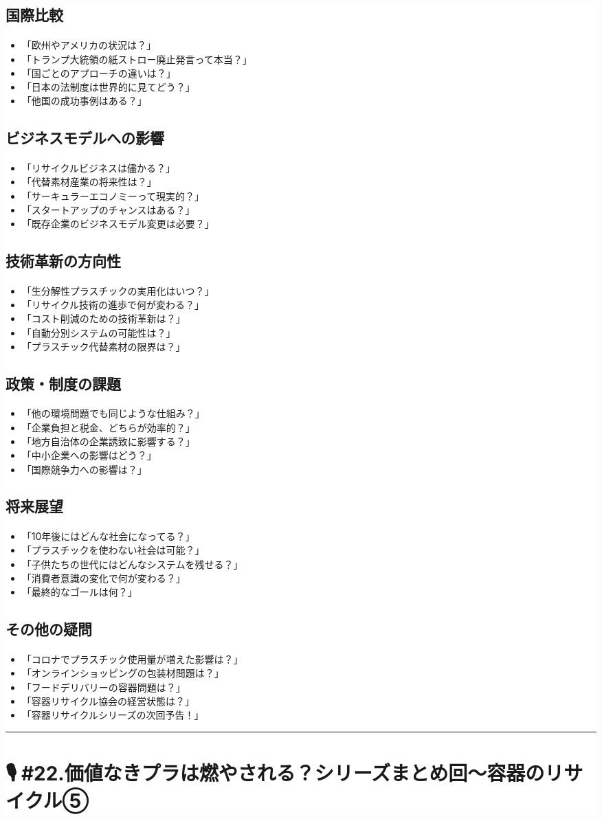 ## 国際比較
- 「欧州やアメリカの状況は？」
- 「トランプ大統領の紙ストロー廃止発言って本当？」
- 「国ごとのアプローチの違いは？」
- 「日本の法制度は世界的に見てどう？」
- 「他国の成功事例はある？」

## ビジネスモデルへの影響
- 「リサイクルビジネスは儘かる？」
- 「代替素材産業の将来性は？」
- 「サーキュラーエコノミーって現実的？」
- 「スタートアップのチャンスはある？」
- 「既存企業のビジネスモデル変更は必要？」

## 技術革新の方向性
- 「生分解性プラスチックの実用化はいつ？」
- 「リサイクル技術の進歩で何が変わる？」
- 「コスト削減のための技術革新は？」
- 「自動分別システムの可能性は？」
- 「プラスチック代替素材の限界は？」

## 政策・制度の課題
- 「他の環境問題でも同じような仕組み？」
- 「企業負担と税金、どちらが効率的？」
- 「地方自治体の企業誘致に影響する？」
- 「中小企業への影響はどう？」
- 「国際競争力への影響は？」

## 将来展望
- 「10年後にはどんな社会になってる？」
- 「プラスチックを使わない社会は可能？」
- 「子供たちの世代にはどんなシステムを残せる？」
- 「消費者意識の変化で何が変わる？」
- 「最終的なゴールは何？」

## その他の疑問
- 「コロナでプラスチック使用量が増えた影響は？」
- 「オンラインショッピングの包装材問題は？」
- 「フードデリバリーの容器問題は？」
- 「容器リサイクル協会の経営状態は？」
- 「容器リサイクルシリーズの次回予告！」

---

# 🎙️ #22.価値なきプラは燃やされる？シリーズまとめ回〜容器のリサイクル⑤
